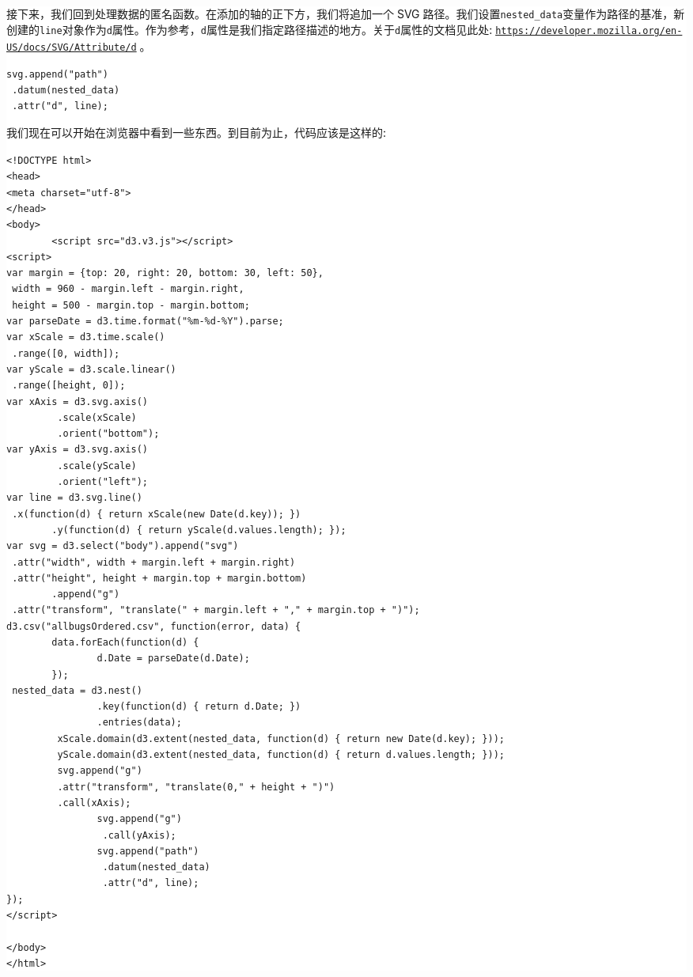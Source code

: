 接下来，我们回到处理数据的匿名函数。在添加的轴的正下方，我们将追加一个 SVG 路径。我们设置`nested_data`变量作为路径的基准，新创建的`line`对象作为`d`属性。作为参考，`d`属性是我们指定路径描述的地方。关于`d`属性的文档见此处: [`https://developer.mozilla.org/en-US/docs/SVG/Attribute/d`](https://developer.mozilla.org/en-US/docs/SVG/Attribute/d) 。

```
svg.append("path")
 .datum(nested_data)
 .attr("d", line);

```

我们现在可以开始在浏览器中看到一些东西。到目前为止，代码应该是这样的:

```
<!DOCTYPE html>
<head>
<meta charset="utf-8">
</head>
<body>
        <script src="d3.v3.js"></script>
<script>
var margin = {top: 20, right: 20, bottom: 30, left: 50},
 width = 960 - margin.left - margin.right,
 height = 500 - margin.top - margin.bottom;
var parseDate = d3.time.format("%m-%d-%Y").parse;
var xScale = d3.time.scale()
 .range([0, width]);
var yScale = d3.scale.linear()
 .range([height, 0]);
var xAxis = d3.svg.axis()
         .scale(xScale)
         .orient("bottom");
var yAxis = d3.svg.axis()
         .scale(yScale)
         .orient("left");
var line = d3.svg.line()
 .x(function(d) { return xScale(new Date(d.key)); })
        .y(function(d) { return yScale(d.values.length); });
var svg = d3.select("body").append("svg")
 .attr("width", width + margin.left + margin.right)
 .attr("height", height + margin.top + margin.bottom)
        .append("g")
 .attr("transform", "translate(" + margin.left + "," + margin.top + ")");
d3.csv("allbugsOrdered.csv", function(error, data) {
        data.forEach(function(d) {
                d.Date = parseDate(d.Date);
        });
 nested_data = d3.nest()
                .key(function(d) { return d.Date; })
                .entries(data);
         xScale.domain(d3.extent(nested_data, function(d) { return new Date(d.key); }));
         yScale.domain(d3.extent(nested_data, function(d) { return d.values.length; }));
         svg.append("g")
         .attr("transform", "translate(0," + height + ")")
         .call(xAxis);
                svg.append("g")
                 .call(yAxis);
                svg.append("path")
                 .datum(nested_data)
                 .attr("d", line);
});
</script>

</body>
</html>
```